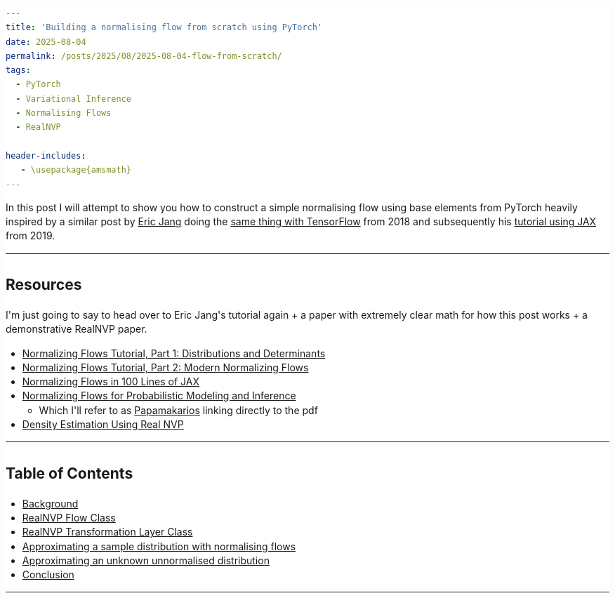 ```yaml
---
title: 'Building a normalising flow from scratch using PyTorch'
date: 2025-08-04
permalink: /posts/2025/08/2025-08-04-flow-from-scratch/
tags:
  - PyTorch
  - Variational Inference
  - Normalising Flows
  - RealNVP

header-includes:
   - \usepackage{amsmath}
---
```


In this post I will attempt to show you how to construct a simple normalising flow using base elements from PyTorch heavily inspired by a similar post by [Eric Jang]() doing the [same thing with TensorFlow](https://blog.evjang.com/2018/01/nf1.html) from 2018 and subsequently his [tutorial using JAX](https://blog.evjang.com/2019/07/nf-jax.html) from 2019. 

---

## Resources

I'm just going to say to head over to Eric Jang's tutorial again + a paper with extremely clear math for how this post works + a demonstrative RealNVP paper.
- [Normalizing Flows Tutorial, Part 1: Distributions and Determinants](https://blog.evjang.com/2018/01/nf1.html)
- [Normalizing Flows Tutorial, Part 2: Modern Normalizing Flows](https://blog.evjang.com/2018/01/nf2.html)
- [Normalizing Flows in 100 Lines of JAX](https://blog.evjang.com/2019/07/nf-jax.html)
- [Normalizing Flows for Probabilistic Modeling and Inference](https://arxiv.org/abs/1912.02762) 
    - Which I'll refer to as [Papamakarios](https://arxiv.org/pdf/1912.02762) linking directly to the pdf
- [Density Estimation Using Real NVP](https://arxiv.org/abs/1605.08803)


---

## Table of Contents

- [Background](#background)
- [RealNVP Flow Class](#realnvp-flow-class)
- [RealNVP Transformation Layer Class](#realnvp-transformation-class)
- [Approximating a sample distribution with normalising flows](#approximating-a-sample-distribution)
- [Approximating an unknown unnormalised distribution](#approximating-an-unknown-unnormalised-distribution)
- [Conclusion](#conclusion)

---
